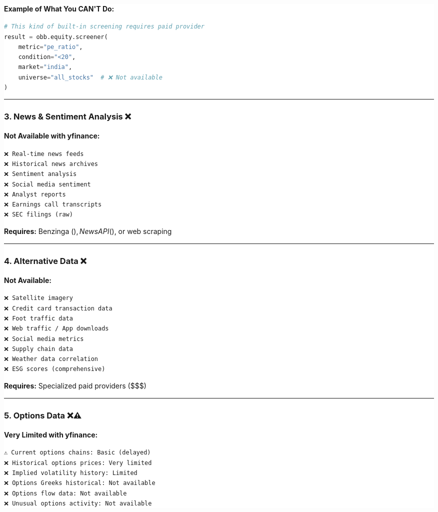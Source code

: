 **Example of What You CAN'T Do:**
```python
# This kind of built-in screening requires paid provider
result = obb.equity.screener(
    metric="pe_ratio",
    condition="<20",
    market="india",
    universe="all_stocks"  # ❌ Not available
)
```

---

### 3. News & Sentiment Analysis ❌

**Not Available with yfinance:**
```
❌ Real-time news feeds
❌ Historical news archives
❌ Sentiment analysis
❌ Social media sentiment
❌ Analyst reports
❌ Earnings call transcripts
❌ SEC filings (raw)
```

**Requires:** Benzinga ($), NewsAPI ($), or web scraping

---

### 4. Alternative Data ❌

**Not Available:**
```
❌ Satellite imagery
❌ Credit card transaction data
❌ Foot traffic data
❌ Web traffic / App downloads
❌ Social media metrics
❌ Supply chain data
❌ Weather data correlation
❌ ESG scores (comprehensive)
```

**Requires:** Specialized paid providers ($$$)

---

### 5. Options Data ❌⚠️

**Very Limited with yfinance:**
```
⚠️ Current options chains: Basic (delayed)
❌ Historical options prices: Very limited
❌ Implied volatility history: Limited
❌ Options Greeks historical: Not available
❌ Options flow data: Not available
❌ Unusual options activity: Not available
```
